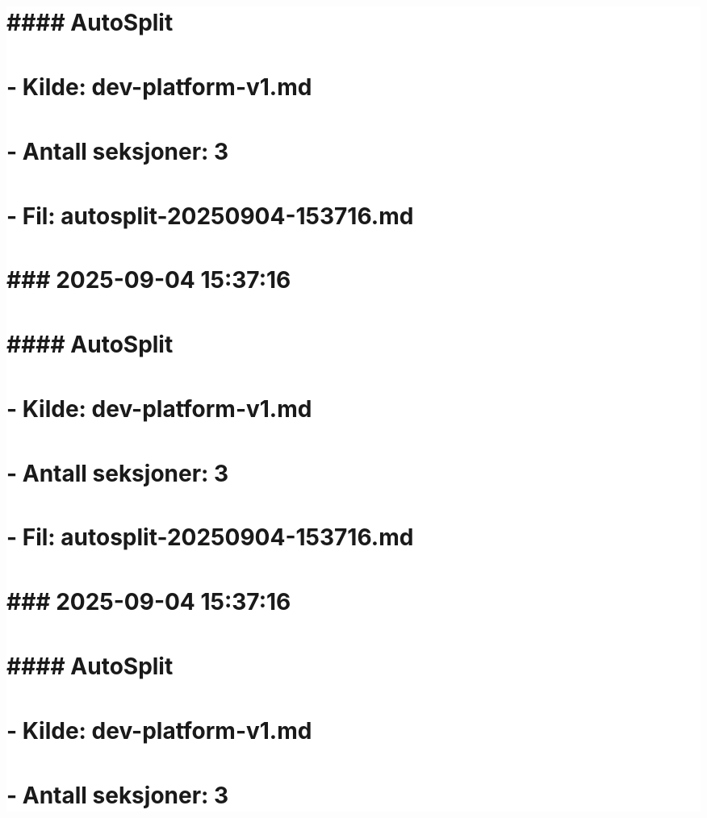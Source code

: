 # \#### AutoSplit

# \- Kilde: dev-platform-v1.md

# \- Antall seksjoner: 3

# \- Fil: autosplit-20250904-153716.md

#

#

#

#

# \### 2025-09-04 15:37:16

# \#### AutoSplit

# \- Kilde: dev-platform-v1.md

# \- Antall seksjoner: 3

# \- Fil: autosplit-20250904-153716.md

#

#

#

#

# \### 2025-09-04 15:37:16

# \#### AutoSplit

# \- Kilde: dev-platform-v1.md

# \- Antall seksjoner: 3
